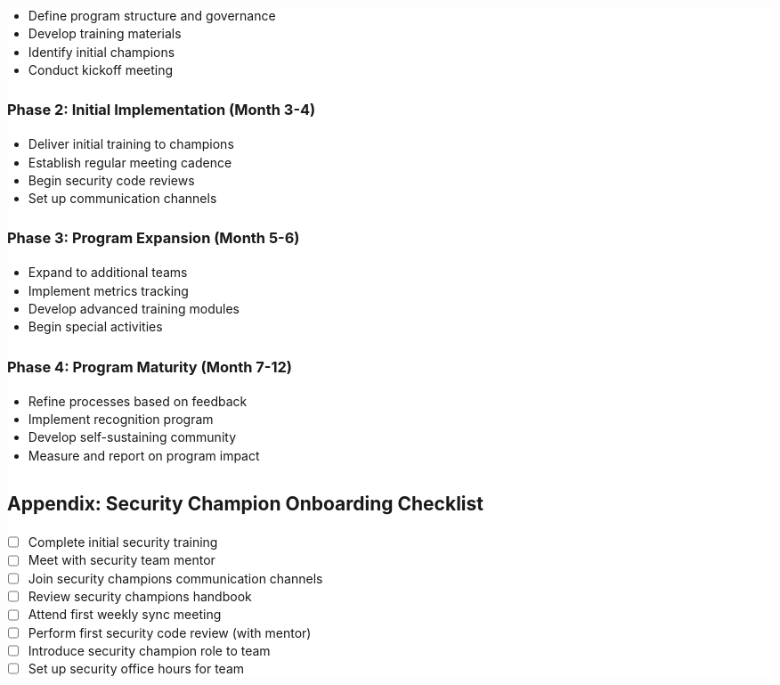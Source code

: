 - Define program structure and governance
- Develop training materials
- Identify initial champions
- Conduct kickoff meeting

### Phase 2: Initial Implementation (Month 3-4)

- Deliver initial training to champions
- Establish regular meeting cadence
- Begin security code reviews
- Set up communication channels

### Phase 3: Program Expansion (Month 5-6)

- Expand to additional teams
- Implement metrics tracking
- Develop advanced training modules
- Begin special activities

### Phase 4: Program Maturity (Month 7-12)

- Refine processes based on feedback
- Implement recognition program
- Develop self-sustaining community
- Measure and report on program impact

## Appendix: Security Champion Onboarding Checklist

- [ ] Complete initial security training
- [ ] Meet with security team mentor
- [ ] Join security champions communication channels
- [ ] Review security champions handbook
- [ ] Attend first weekly sync meeting
- [ ] Perform first security code review (with mentor)
- [ ] Introduce security champion role to team
- [ ] Set up security office hours for team
